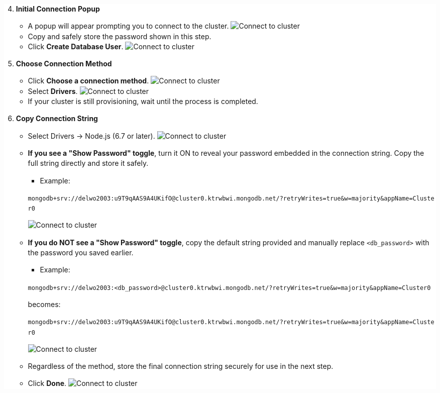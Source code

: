 
4. **Initial Connection Popup**

   * A popup will appear prompting you to connect to the cluster.
     ![Connect to cluster](https://github.com/user-attachments/assets/c7cef96b-a8e0-4630-bc90-08cb54d5d64d)
   * Copy and safely store the password shown in this step.
   * Click **Create Database User**.
     ![Connect to cluster](https://github.com/user-attachments/assets/dbb379f4-fd08-4f26-8602-580bc054d757)

5. **Choose Connection Method**

   * Click **Choose a connection method**.
     ![Connect to cluster](https://github.com/user-attachments/assets/b7d8ce9b-d0a7-4626-ab1d-5ca019fd640c)
   * Select **Drivers**.
     ![Connect to cluster](https://github.com/user-attachments/assets/070b3aa0-e084-4761-b64c-047af72a342c)
   * If your cluster is still provisioning, wait until the process is completed.

6. **Copy Connection String**

   * Select Drivers → Node.js (6.7 or later).
     ![Connect to cluster](https://github.com/user-attachments/assets/abad1d56-2a42-4108-a018-d49007ccf154)
   * **If you see a "Show Password" toggle**, turn it ON to reveal your password embedded in the connection string. Copy the full string directly and store it safely.
   

     * Example:

     ```env
     mongodb+srv://delwo2003:u9T9qAAS9A4UKifO@cluster0.ktrwbwi.mongodb.net/?retryWrites=true&w=majority&appName=Cluster0
     ```
     ![Connect to cluster](https://github.com/user-attachments/assets/7e4b07ad-3291-4d6e-a577-3efd59270ced)
   
   * **If you do NOT see a "Show Password" toggle**, copy the default string provided and manually replace `<db_password>` with the password you saved earlier.

     * Example:

     ```env
     mongodb+srv://delwo2003:<db_password>@cluster0.ktrwbwi.mongodb.net/?retryWrites=true&w=majority&appName=Cluster0
     ```

     becomes:

     ```env
     mongodb+srv://delwo2003:u9T9qAAS9A4UKifO@cluster0.ktrwbwi.mongodb.net/?retryWrites=true&w=majority&appName=Cluster0
     ```
     ![Connect to cluster](https://github.com/user-attachments/assets/bb6fee87-c092-4343-a24a-5d2671e2f68e)
     
   * Regardless of the method, store the final connection string securely for use in the next step.
   * Click **Done**.
     ![Connect to cluster](https://github.com/user-attachments/assets/41ee286d-3874-4fd9-937c-190aad850200)
